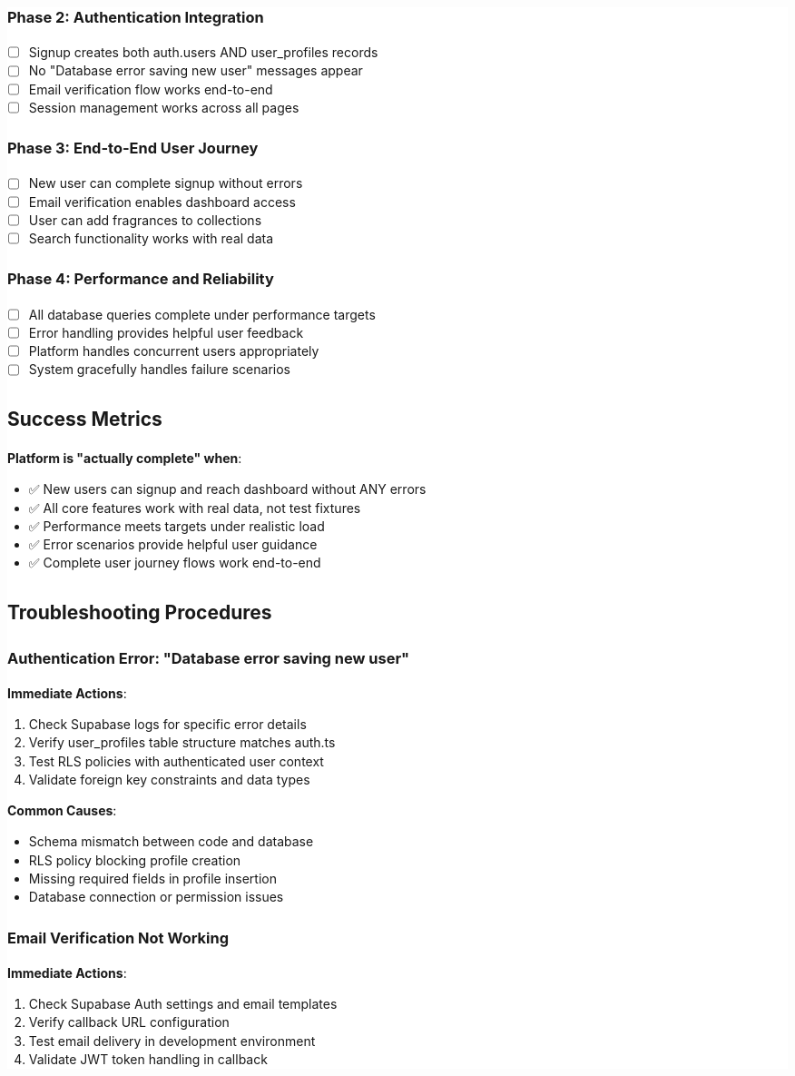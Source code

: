 ### Phase 2: Authentication Integration
- [ ] Signup creates both auth.users AND user_profiles records
- [ ] No "Database error saving new user" messages appear
- [ ] Email verification flow works end-to-end
- [ ] Session management works across all pages

### Phase 3: End-to-End User Journey
- [ ] New user can complete signup without errors
- [ ] Email verification enables dashboard access
- [ ] User can add fragrances to collections
- [ ] Search functionality works with real data

### Phase 4: Performance and Reliability
- [ ] All database queries complete under performance targets
- [ ] Error handling provides helpful user feedback
- [ ] Platform handles concurrent users appropriately
- [ ] System gracefully handles failure scenarios

## Success Metrics

**Platform is "actually complete" when**:
- ✅ New users can signup and reach dashboard without ANY errors
- ✅ All core features work with real data, not test fixtures
- ✅ Performance meets targets under realistic load
- ✅ Error scenarios provide helpful user guidance
- ✅ Complete user journey flows work end-to-end

## Troubleshooting Procedures

### Authentication Error: "Database error saving new user"

**Immediate Actions**:
1. Check Supabase logs for specific error details
2. Verify user_profiles table structure matches auth.ts
3. Test RLS policies with authenticated user context
4. Validate foreign key constraints and data types

**Common Causes**:
- Schema mismatch between code and database
- RLS policy blocking profile creation
- Missing required fields in profile insertion
- Database connection or permission issues

### Email Verification Not Working

**Immediate Actions**:
1. Check Supabase Auth settings and email templates
2. Verify callback URL configuration
3. Test email delivery in development environment
4. Validate JWT token handling in callback
